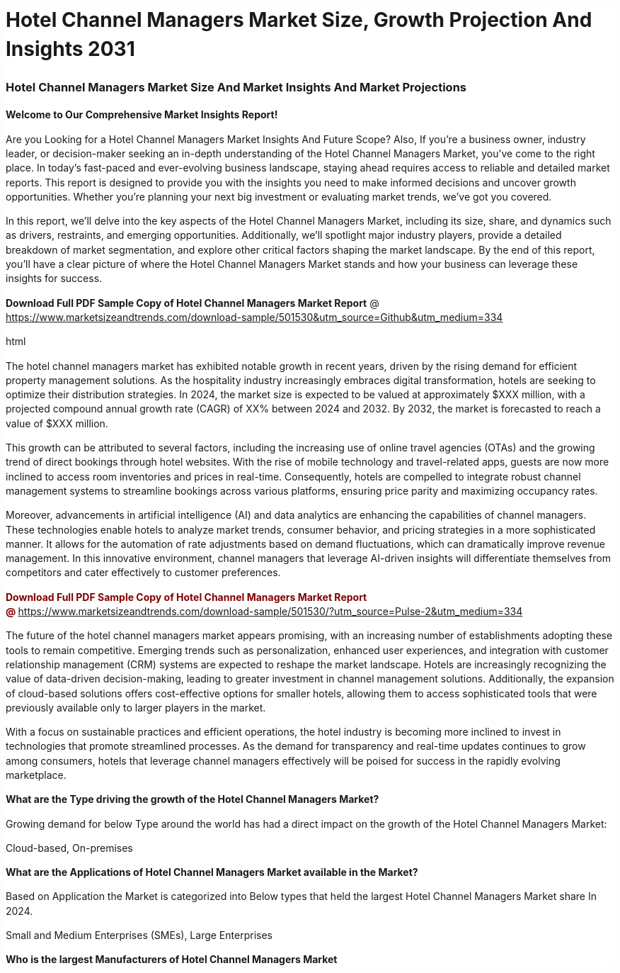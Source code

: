 <h1> Hotel Channel Managers Market Size, Growth Projection And Insights 2031</h1><div class="" data-test-id=""><h3><span class="">Hotel Channel Managers Market Size And Market Insights And Market Projections</span></h3></div><div class="" data-test-id=""><p><strong>Welcome to Our Comprehensive Market Insights Report!</strong></p><p>Are you Looking for a Hotel Channel Managers Market Insights And Future Scope? Also, If you&rsquo;re a business owner, industry leader, or decision-maker seeking an in-depth understanding of the Hotel Channel Managers Market, you&rsquo;ve come to the right place. In today&rsquo;s fast-paced and ever-evolving business landscape, staying ahead requires access to reliable and detailed market reports. This report is designed to provide you with the insights you need to make informed decisions and uncover growth opportunities. Whether you&rsquo;re planning your next big investment or evaluating market trends, we&rsquo;ve got you covered.</p><p>In this report, we&rsquo;ll delve into the key aspects of the Hotel Channel Managers Market, including its size, share, and dynamics such as drivers, restraints, and emerging opportunities. Additionally, we&rsquo;ll spotlight major industry players, provide a detailed breakdown of market segmentation, and explore other critical factors shaping the market landscape. By the end of this report, you&rsquo;ll have a clear picture of where the Hotel Channel Managers Market stands and how your business can leverage these insights for success.</p><p><strong>Download Full PDF Sample Copy of Hotel Channel Managers Market Report</strong> @ <a href="https://www.marketsizeandtrends.com/download-sample/501530&utm_source=Github&utm_medium=334" target="_blank">https://www.marketsizeandtrends.com/download-sample/501530&utm_source=Github&utm_medium=334</a></p></div><div class="" data-test-id=""><p><span class="">html<p>The hotel channel managers market has exhibited notable growth in recent years, driven by the rising demand for efficient property management solutions. As the hospitality industry increasingly embraces digital transformation, hotels are seeking to optimize their distribution strategies. In 2024, the market size is expected to be valued at approximately $XXX million, with a projected compound annual growth rate (CAGR) of XX% between 2024 and 2032. By 2032, the market is forecasted to reach a value of $XXX million.</p><p>This growth can be attributed to several factors, including the increasing use of online travel agencies (OTAs) and the growing trend of direct bookings through hotel websites. With the rise of mobile technology and travel-related apps, guests are now more inclined to access room inventories and prices in real-time. Consequently, hotels are compelled to integrate robust channel management systems to streamline bookings across various platforms, ensuring price parity and maximizing occupancy rates.</p><p>Moreover, advancements in artificial intelligence (AI) and data analytics are enhancing the capabilities of channel managers. These technologies enable hotels to analyze market trends, consumer behavior, and pricing strategies in a more sophisticated manner. It allows for the automation of rate adjustments based on demand fluctuations, which can dramatically improve revenue management. In this innovative environment, channel managers that leverage AI-driven insights will differentiate themselves from competitors and cater effectively to customer preferences.</p><p><strong><span style="color: #800000;">Download Full PDF Sample Copy of Hotel Channel Managers Market Report @</span>&nbsp;</strong><a href="https://www.marketsizeandtrends.com/download-sample/501530/?utm_source=Pulse-2&amp;utm_medium=334">https://www.marketsizeandtrends.com/download-sample/501530/?utm_source=Pulse-2&amp;utm_medium=334</a></p><p>The future of the hotel channel managers market appears promising, with an increasing number of establishments adopting these tools to remain competitive. Emerging trends such as personalization, enhanced user experiences, and integration with customer relationship management (CRM) systems are expected to reshape the market landscape. Hotels are increasingly recognizing the value of data-driven decision-making, leading to greater investment in channel management solutions. Additionally, the expansion of cloud-based solutions offers cost-effective options for smaller hotels, allowing them to access sophisticated tools that were previously available only to larger players in the market.</p><p>With a focus on sustainable practices and efficient operations, the hotel industry is becoming more inclined to invest in technologies that promote streamlined processes. As the demand for transparency and real-time updates continues to grow among consumers, hotels that leverage channel managers effectively will be poised for success in the rapidly evolving marketplace.</p></span></p><p><strong><span class="">What are the&nbsp;Type driving the growth of the Hotel Channel Managers Market?</span></strong></p></div><div class="" data-test-id=""><p><span class="">Growing demand for below Type around the world has had a direct impact on the growth of the Hotel Channel Managers Market:</span></p></div><div class="" data-test-id=""><p>Cloud-based, On-premises</p><p><span class=""><strong>What are the&nbsp;Applications&nbsp;of Hotel Channel Managers Market available in the Market?</strong></span></p></div><div class="" data-test-id=""><p><span class="">Based on Application the Market is categorized into Below types that held the largest Hotel Channel Managers Market share In 2024.</span></p></div><div class="" data-test-id=""><p><span class="">Small and Medium Enterprises (SMEs), Large Enterprises</span></p><p><span class=""><strong>Who is the largest Manufacturers of Hotel Channel Managers Market